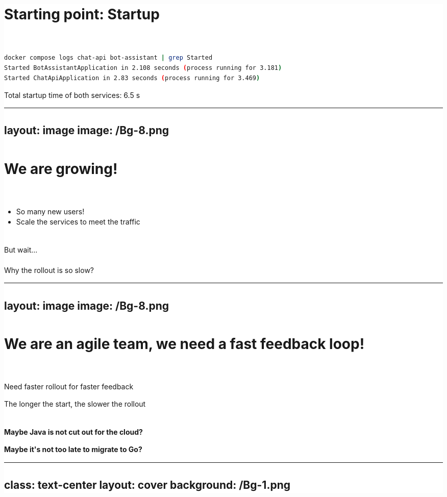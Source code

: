# Starting point: Startup

<br/>

```bash
docker compose logs chat-api bot-assistant | grep Started
Started BotAssistantApplication in 2.108 seconds (process running for 3.181)
Started ChatApiApplication in 2.83 seconds (process running for 3.469)
```

Total startup time of both services: 6.5 s

---
layout: image
image: /Bg-8.png
---

# We are growing!

<br/>

- So many new users!
- Scale the services to meet the traffic

<br/>

<div v-click class="text-xl"> But wait... </div>
<br/>
<div v-click class="text-xl"> Why the rollout is so slow? </div>

---
layout: image
image: /Bg-8.png
---

# We are an agile team, we need a fast feedback loop!

<br/>
<v-clicks>

Need faster rollout for faster feedback

The longer the start, the slower the rollout

<b><br/> Maybe Java is not cut out for the cloud? </b>

<b> Maybe it's not too late to migrate to Go? </b>
</v-clicks>


---
class: text-center
layout: cover
background: /Bg-1.png
---
